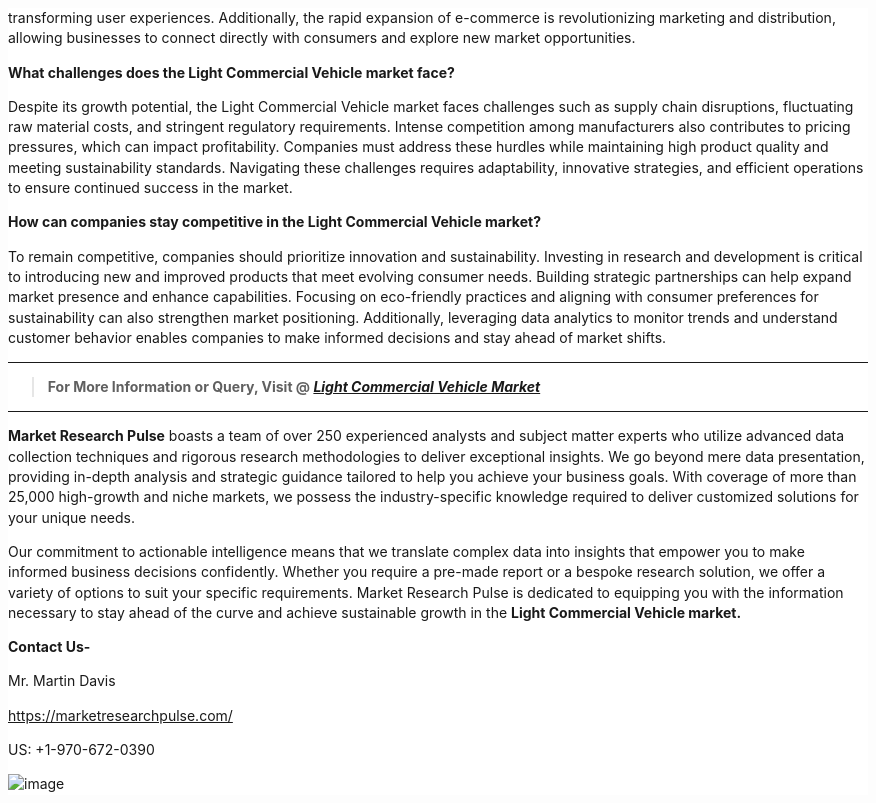 transforming user experiences. Additionally, the rapid expansion of e-commerce is revolutionizing marketing and distribution, allowing businesses to connect directly with consumers and explore new market opportunities.</p><p><strong>What challenges does the Light Commercial Vehicle market face?</strong></p><p>Despite its growth potential, the Light Commercial Vehicle market faces challenges such as supply chain disruptions, fluctuating raw material costs, and stringent regulatory requirements. Intense competition among manufacturers also contributes to pricing pressures, which can impact profitability. Companies must address these hurdles while maintaining high product quality and meeting sustainability standards. Navigating these challenges requires adaptability, innovative strategies, and efficient operations to ensure continued success in the market.</p><p><strong>How can companies stay competitive in the Light Commercial Vehicle market?</strong></p><p>To remain competitive, companies should prioritize innovation and sustainability. Investing in research and development is critical to introducing new and improved products that meet evolving consumer needs. Building strategic partnerships can help expand market presence and enhance capabilities. Focusing on eco-friendly practices and aligning with consumer preferences for sustainability can also strengthen market positioning. Additionally, leveraging data analytics to monitor trends and understand customer behavior enables companies to make informed decisions and stay ahead of market shifts.</p><hr /><blockquote><p><strong>For More Information or Query, Visit @&nbsp;<em><a href="https://marketresearchpulse.com/report/32364/light-commercial-vehicle-market?utm_source=Linkedin&utm_medium=030">Light Commercial Vehicle Market</a></em></strong></p></blockquote><hr /><p><strong>Market Research Pulse</strong> boasts a team of over 250 experienced analysts and subject matter experts who utilize advanced data collection techniques and rigorous research methodologies to deliver exceptional insights. We go beyond mere data presentation, providing in-depth analysis and strategic guidance tailored to help you achieve your business goals. With coverage of more than 25,000 high-growth and niche markets, we possess the industry-specific knowledge required to deliver customized solutions for your unique needs.</p><p>Our commitment to actionable intelligence means that we translate complex data into insights that empower you to make informed business decisions confidently. Whether you require a pre-made report or a bespoke research solution, we offer a variety of options to suit your specific requirements. Market Research Pulse is dedicated to equipping you with the information necessary to stay ahead of the curve and achieve sustainable growth in the <strong>Light Commercial Vehicle market.</strong></p><p><strong>Contact Us-</strong></p><p>Mr. Martin Davis</p><p>https://marketresearchpulse.com/</p><p>US: +1-970-672-0390</p>
![image](https://github.com/user-attachments/assets/cb337734-4ab6-4018-866c-7f616835145d)
